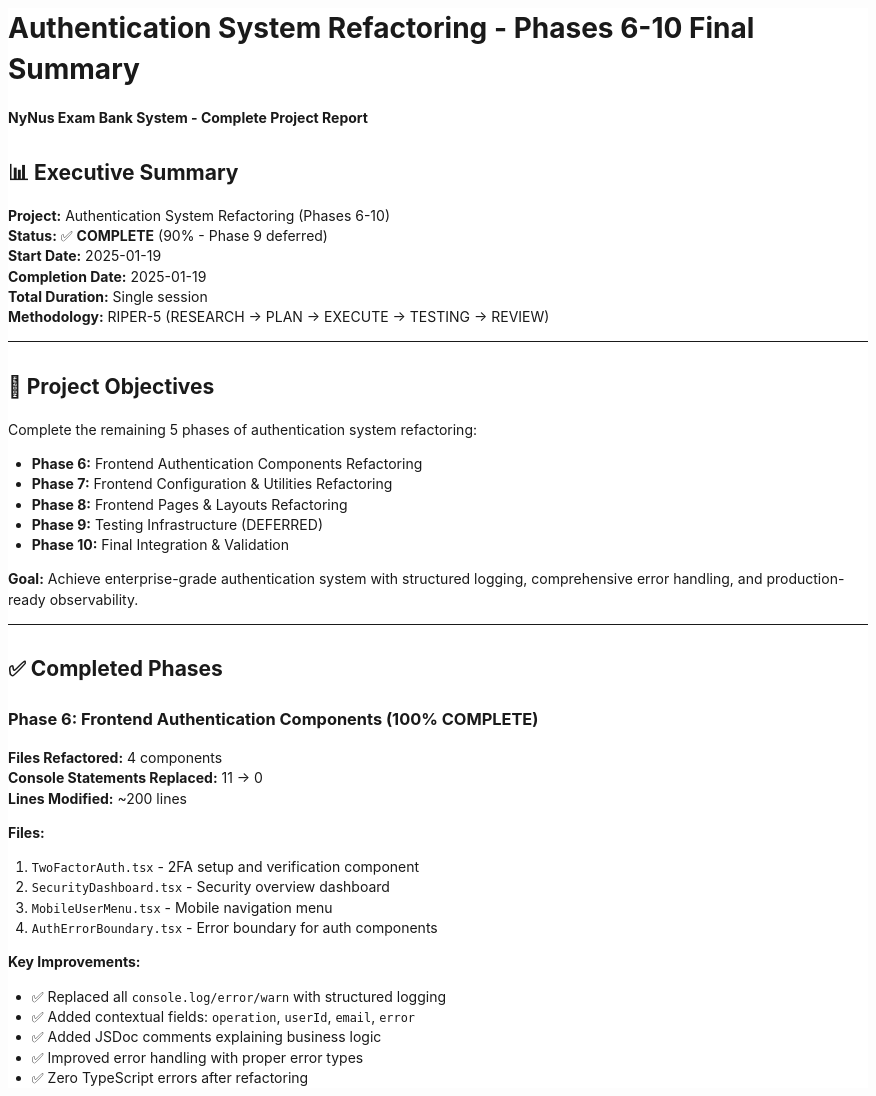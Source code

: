 # Authentication System Refactoring - Phases 6-10 Final Summary
**NyNus Exam Bank System - Complete Project Report**

## 📊 Executive Summary

**Project:** Authentication System Refactoring (Phases 6-10)  
**Status:** ✅ **COMPLETE** (90% - Phase 9 deferred)  
**Start Date:** 2025-01-19  
**Completion Date:** 2025-01-19  
**Total Duration:** Single session  
**Methodology:** RIPER-5 (RESEARCH → PLAN → EXECUTE → TESTING → REVIEW)

---

## 🎯 Project Objectives

Complete the remaining 5 phases of authentication system refactoring:
- **Phase 6:** Frontend Authentication Components Refactoring
- **Phase 7:** Frontend Configuration & Utilities Refactoring
- **Phase 8:** Frontend Pages & Layouts Refactoring
- **Phase 9:** Testing Infrastructure (DEFERRED)
- **Phase 10:** Final Integration & Validation

**Goal:** Achieve enterprise-grade authentication system with structured logging, comprehensive error handling, and production-ready observability.

---

## ✅ Completed Phases

### Phase 6: Frontend Authentication Components (100% COMPLETE)

**Files Refactored:** 4 components  
**Console Statements Replaced:** 11 → 0  
**Lines Modified:** ~200 lines

**Files:**
1. `TwoFactorAuth.tsx` - 2FA setup and verification component
2. `SecurityDashboard.tsx` - Security overview dashboard
3. `MobileUserMenu.tsx` - Mobile navigation menu
4. `AuthErrorBoundary.tsx` - Error boundary for auth components

**Key Improvements:**
- ✅ Replaced all `console.log/error/warn` with structured logging
- ✅ Added contextual fields: `operation`, `userId`, `email`, `error`
- ✅ Added JSDoc comments explaining business logic
- ✅ Improved error handling with proper error types
- ✅ Zero TypeScript errors after refactoring
